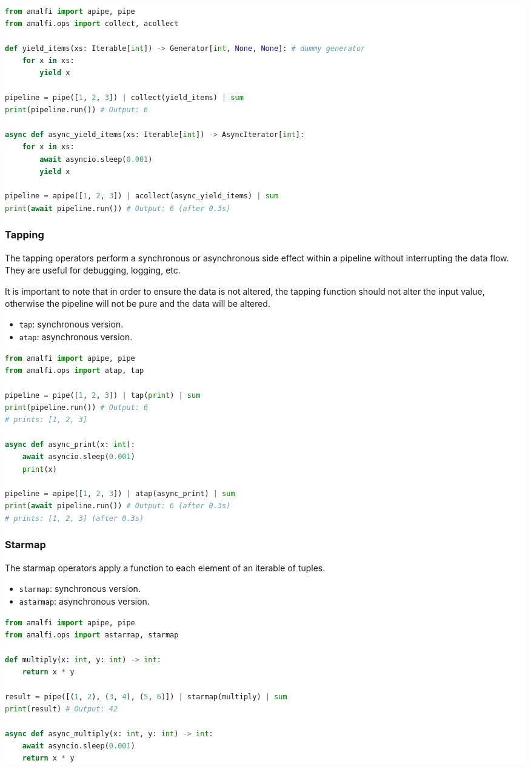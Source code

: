 ```python
from amalfi import apipe, pipe
from amalfi.ops import collect, acollect

def yield_items(xs: Iterable[int]) -> Generator[int, None, None]: # dummy generator
    for x in xs:
        yield x

pipeline = pipe([1, 2, 3]) | collect(yield_items) | sum
print(pipeline.run()) # Output: 6

async def async_yield_items(xs: Iterable[int]) -> AsyncIterator[int]:
    for x in xs:
        await asyncio.sleep(0.001)
        yield x

pipeline = apipe([1, 2, 3]) | acollect(async_yield_items) | sum
print(await pipeline.run()) # Output: 6 (after 0.3s)
```

### Tapping
The tapping operators perform a synchronous or asynchronous side effect within a pipeline without interrupting the data flow. They are useful for debugging, logging, etc.

It is important to note that in order to ensure the data is not altered, the tapping function should not alter the input value, otherwise the pipeline will not be pure and the data will be altered.

- `tap`: synchronous version.
- `atap`: asynchronous version.

```python
from amalfi import apipe, pipe
from amalfi.ops import atap, tap

pipeline = pipe([1, 2, 3]) | tap(print) | sum
print(pipeline.run()) # Output: 6
# prints: [1, 2, 3]

async def async_print(x: int):
    await asyncio.sleep(0.001)
    print(x)

pipeline = apipe([1, 2, 3]) | atap(async_print) | sum
print(await pipeline.run()) # Output: 6 (after 0.3s)
# prints: [1, 2, 3] (after 0.3s)
```

### Starmap
The starmap operators apply a function to each element of an iterable of tuples.
- `starmap`: synchronous version.
- `astarmap`: asynchronous version.

```python
from amalfi import apipe, pipe
from amalfi.ops import astarmap, starmap

def multiply(x: int, y: int) -> int:
    return x * y

result = pipe([(1, 2), (3, 4), (5, 6)]) | starmap(multiply) | sum
print(result) # Output: 42

async def async_multiply(x: int, y: int) -> int:
    await asyncio.sleep(0.001)
    return x * y

```